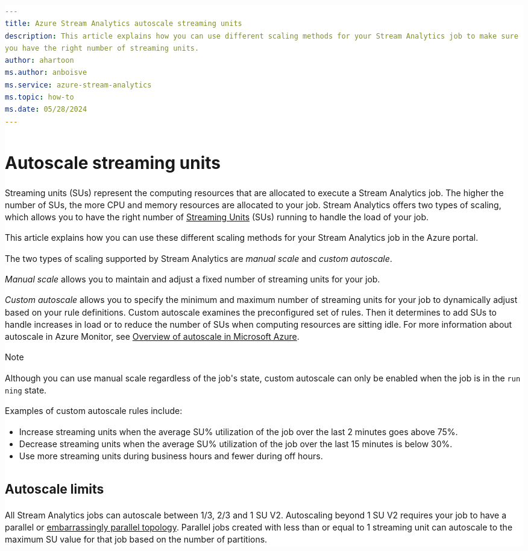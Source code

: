 ```yaml
---
title: Azure Stream Analytics autoscale streaming units
description: This article explains how you can use different scaling methods for your Stream Analytics job to make sure you have the right number of streaming units.
author: ahartoon
ms.author: anboisve
ms.service: azure-stream-analytics
ms.topic: how-to
ms.date: 05/28/2024
---
```


# Autoscale streaming units 

Streaming units (SUs) represent the computing resources that are allocated to execute a Stream Analytics job. The higher the number of SUs, the more CPU and memory resources are allocated to your job. Stream Analytics offers two types of scaling, which allows you to have the right number of [Streaming Units](stream-analytics-streaming-unit-consumption.md) (SUs) running to handle the load of your job.

This article explains how you can use these different scaling methods for your Stream Analytics job in the Azure portal.

The two types of scaling supported by Stream Analytics are _manual scale_ and _custom autoscale_.

_Manual scale_ allows you to maintain and adjust a fixed number of streaming units for your job.

_Custom autoscale_ allows you to specify the minimum and maximum number of streaming units for your job to dynamically adjust based on your rule definitions. Custom autoscale examines the preconfigured set of rules. Then it determines to add SUs to handle increases in load or to reduce the number of SUs when computing resources are sitting idle. For more information about autoscale in Azure Monitor, see [Overview of autoscale in Microsoft Azure](../azure-monitor/autoscale/autoscale-overview.md).

> [!NOTE]
> Although you can use manual scale regardless of the job's state, custom autoscale can only be enabled when the job is in the `running` state.

Examples of custom autoscale rules include:

- Increase streaming units when the average SU% utilization of the job over the last 2 minutes goes above 75%.
- Decrease streaming units when the average SU% utilization of the job over the last 15 minutes is below 30%.
- Use more streaming units during business hours and fewer during off hours.

## Autoscale limits

All Stream Analytics jobs can autoscale between 1/3, 2/3 and 1 SU V2. Autoscaling beyond 1 SU V2 requires your job to have a parallel or [embarrassingly parallel topology](stream-analytics-parallelization.md#embarrassingly-parallel-jobs). Parallel jobs created with less than or equal to 1 streaming unit can autoscale to the maximum SU value for that job based on the number of partitions.
